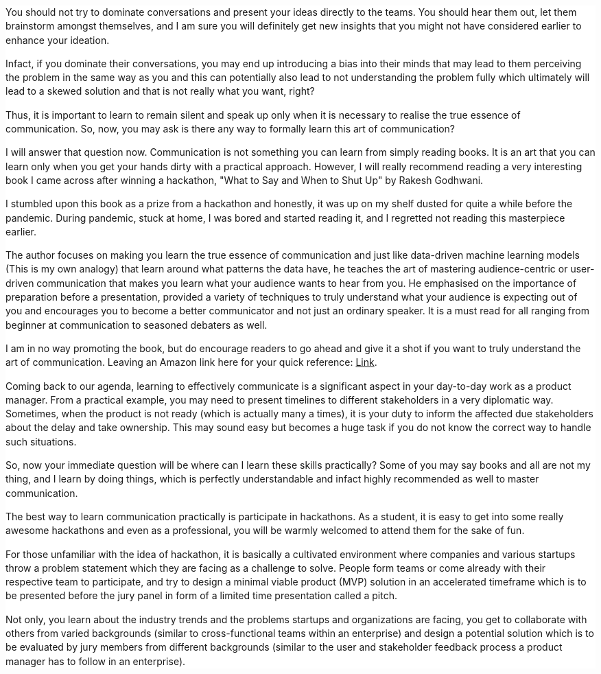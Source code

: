 You should not try to dominate conversations and present your ideas directly to the teams. You should hear them out, let them brainstorm amongst themselves, and I am sure you will definitely get new insights that you might not have considered earlier to enhance your ideation.

Infact, if you dominate their conversations, you may end up introducing a bias into their minds that may lead to them perceiving the problem in the same way as you and this can potentially also lead to not understanding the problem fully which ultimately will lead to a skewed solution and that is not really what you want, right?

Thus, it is important to learn to remain silent and speak up only when it is necessary to realise the true essence of communication. So, now, you may ask is there any way to formally learn this art of communication?

I will answer that question now. Communication is not something you can learn from simply reading books. It is an art that you can learn only when you get your hands dirty with a practical approach. However, I will really recommend reading a very interesting book I came across after winning a hackathon, "What to Say and When to Shut Up" by Rakesh Godhwani.

I stumbled upon this book as a prize from a hackathon and honestly, it was up on my shelf dusted for quite a while before the pandemic. During pandemic, stuck at home, I was bored and started reading it, and I regretted not reading this masterpiece earlier. 

The author focuses on making you learn the true essence of communication and just like data-driven machine learning models (This is my own analogy) that learn around what patterns the data have, he teaches the art of mastering audience-centric or user-driven communication that makes you learn what your audience wants to hear from you. He emphasised on the importance of preparation before a presentation, provided a variety of techniques to truly understand what your audience is expecting out of you and encourages you to become a better communicator and not just an ordinary speaker. It is a must read for all ranging from beginner at communication to seasoned debaters as well.

I am in no way promoting the book, but do encourage readers to go ahead and give it a shot if you want to truly understand the art of communication. Leaving an Amazon link here for your quick reference: [Link](https://www.amazon.in/What-Say-When-Shut-Up/dp/8184006020).

Coming back to our agenda, learning to effectively communicate is a significant aspect in your day-to-day work as a product manager. From a practical example, you may need to present timelines to different stakeholders in a very diplomatic way. Sometimes, when the product is not ready (which is actually many a times), it is your duty to inform the affected due stakeholders about the delay and take ownership. This may sound easy but becomes a huge task if you do not know the correct way to handle such situations.

So, now your immediate question will be where can I learn these skills practically? Some of you may say books and all are not my thing, and I learn by doing things, which is perfectly understandable and infact highly recommended as well to master communication.

The best way to learn communication practically is participate in hackathons. As a student, it is easy to get into some really awesome hackathons and even as a professional, you will be warmly welcomed to attend them for the sake of fun. 

For those unfamiliar with the idea of hackathon, it is basically a cultivated environment where companies and various startups throw a problem statement which they are facing as a challenge to solve. People form teams or come already with their respective team to participate, and try to design a minimal viable product (MVP) solution in an accelerated timeframe which is to be presented before the jury panel in form of a limited time presentation called a pitch.

Not only, you learn about the industry trends and the problems startups and organizations are facing, you get to collaborate with others from varied backgrounds (similar to cross-functional teams within an enterprise) and design a potential solution which is to be evaluated by jury members from different backgrounds (similar to the user and stakeholder feedback process a product manager has to follow in an enterprise).
